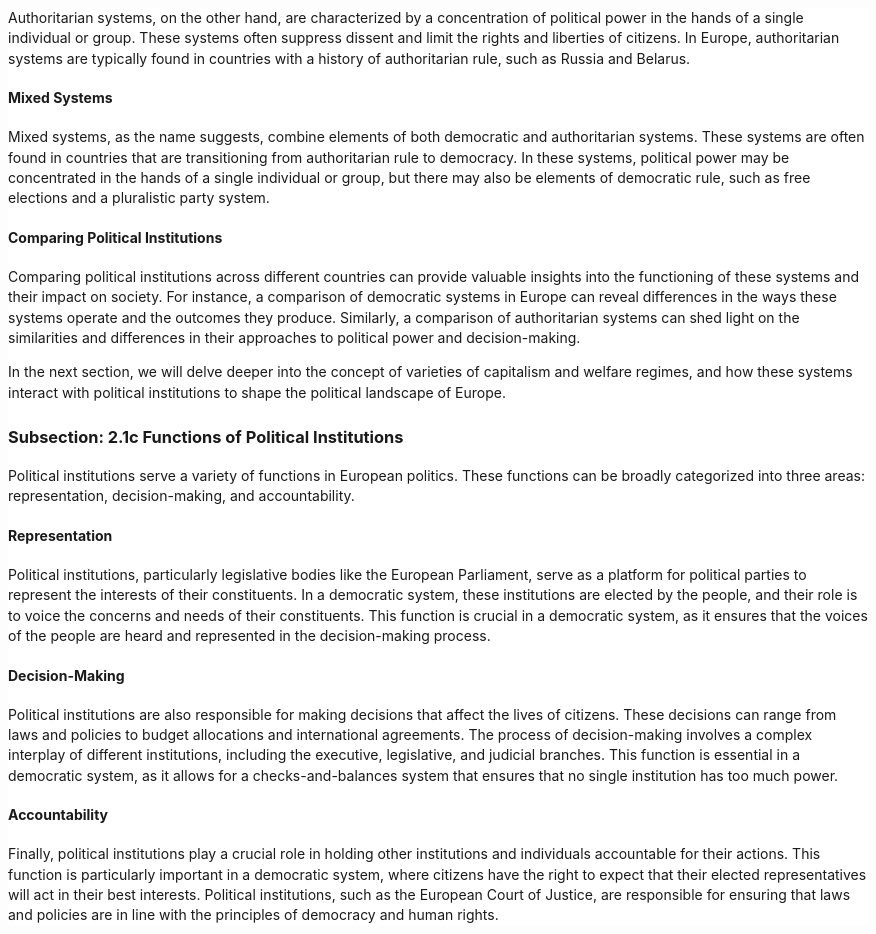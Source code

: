 Authoritarian systems, on the other hand, are characterized by a concentration of political power in the hands of a single individual or group. These systems often suppress dissent and limit the rights and liberties of citizens. In Europe, authoritarian systems are typically found in countries with a history of authoritarian rule, such as Russia and Belarus.

#### Mixed Systems

Mixed systems, as the name suggests, combine elements of both democratic and authoritarian systems. These systems are often found in countries that are transitioning from authoritarian rule to democracy. In these systems, political power may be concentrated in the hands of a single individual or group, but there may also be elements of democratic rule, such as free elections and a pluralistic party system.

#### Comparing Political Institutions

Comparing political institutions across different countries can provide valuable insights into the functioning of these systems and their impact on society. For instance, a comparison of democratic systems in Europe can reveal differences in the ways these systems operate and the outcomes they produce. Similarly, a comparison of authoritarian systems can shed light on the similarities and differences in their approaches to political power and decision-making.

In the next section, we will delve deeper into the concept of varieties of capitalism and welfare regimes, and how these systems interact with political institutions to shape the political landscape of Europe.




### Subsection: 2.1c Functions of Political Institutions

Political institutions serve a variety of functions in European politics. These functions can be broadly categorized into three areas: representation, decision-making, and accountability.

#### Representation

Political institutions, particularly legislative bodies like the European Parliament, serve as a platform for political parties to represent the interests of their constituents. In a democratic system, these institutions are elected by the people, and their role is to voice the concerns and needs of their constituents. This function is crucial in a democratic system, as it ensures that the voices of the people are heard and represented in the decision-making process.

#### Decision-Making

Political institutions are also responsible for making decisions that affect the lives of citizens. These decisions can range from laws and policies to budget allocations and international agreements. The process of decision-making involves a complex interplay of different institutions, including the executive, legislative, and judicial branches. This function is essential in a democratic system, as it allows for a checks-and-balances system that ensures that no single institution has too much power.

#### Accountability

Finally, political institutions play a crucial role in holding other institutions and individuals accountable for their actions. This function is particularly important in a democratic system, where citizens have the right to expect that their elected representatives will act in their best interests. Political institutions, such as the European Court of Justice, are responsible for ensuring that laws and policies are in line with the principles of democracy and human rights.
